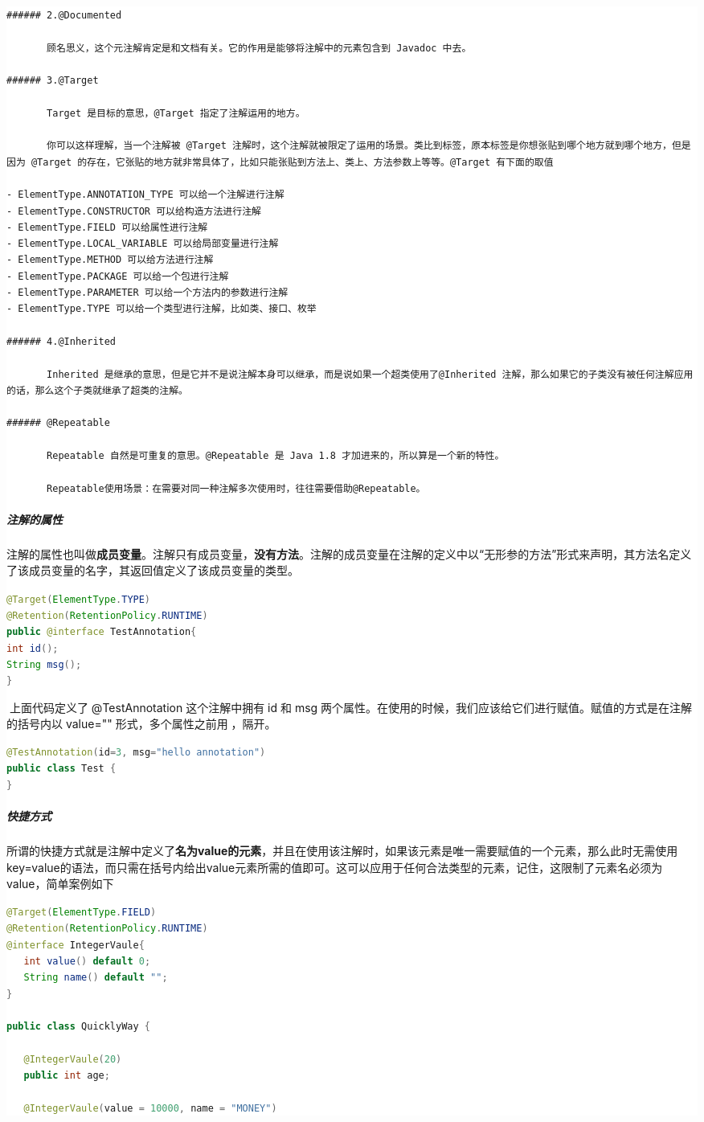    ###### 2.@Documented

    ​		顾名思义，这个元注解肯定是和文档有关。它的作用是能够将注解中的元素包含到 Javadoc 中去。

    ###### 3.@Target

    ​		Target 是目标的意思，@Target 指定了注解运用的地方。

    ​		你可以这样理解，当一个注解被 @Target 注解时，这个注解就被限定了运用的场景。类比到标签，原本标签是你想张贴到哪个地方就到哪个地方，但是因为 @Target 的存在，它张贴的地方就非常具体了，比如只能张贴到方法上、类上、方法参数上等等。@Target 有下面的取值

    - ElementType.ANNOTATION_TYPE 可以给一个注解进行注解
    - ElementType.CONSTRUCTOR 可以给构造方法进行注解
    - ElementType.FIELD 可以给属性进行注解
    - ElementType.LOCAL_VARIABLE 可以给局部变量进行注解
    - ElementType.METHOD 可以给方法进行注解
    - ElementType.PACKAGE 可以给一个包进行注解
    - ElementType.PARAMETER 可以给一个方法内的参数进行注解
    - ElementType.TYPE 可以给一个类型进行注解，比如类、接口、枚举

    ###### 4.@Inherited

    ​		Inherited 是继承的意思，但是它并不是说注解本身可以继承，而是说如果一个超类使用了@Inherited 注解，那么如果它的子类没有被任何注解应用的话，那么这个子类就继承了超类的注解。

    ###### @Repeatable

    ​		Repeatable 自然是可重复的意思。@Repeatable 是 Java 1.8 才加进来的，所以算是一个新的特性。

    ​		Repeatable使用场景：在需要对同一种注解多次使用时，往往需要借助@Repeatable。

##### 注解的属性

​		注解的属性也叫做**成员变量**。注解只有成员变量，**没有方法**。注解的成员变量在注解的定义中以“无形参的方法”形式来声明，其方法名定义了该成员变量的名字，其返回值定义了该成员变量的类型。

```Java
@Target(ElementType.TYPE)
@Retention(RetentionPolicy.RUNTIME)
public @interface TestAnnotation{
int id();
String msg();
}
```

​		上面代码定义了 @TestAnnotation 这个注解中拥有 id 和 msg 两个属性。在使用的时候，我们应该给它们进行赋值。赋值的方式是在注解的括号内以 value="" 形式，多个属性之前用 ，隔开。

```Java
@TestAnnotation(id=3, msg="hello annotation")
public class Test {
}
```

##### 快捷方式

​		所谓的快捷方式就是注解中定义了**名为value的元素**，并且在使用该注解时，如果该元素是唯一需要赋值的一个元素，那么此时无需使用key=value的语法，而只需在括号内给出value元素所需的值即可。这可以应用于任何合法类型的元素，记住，这限制了元素名必须为value，简单案例如下

```Java
@Target(ElementType.FIELD)
@Retention(RetentionPolicy.RUNTIME)
@interface IntegerVaule{
   int value() default 0;
   String name() default "";
}

public class QuicklyWay {

   @IntegerVaule(20)
   public int age;

   @IntegerVaule(value = 10000, name = "MONEY")
```